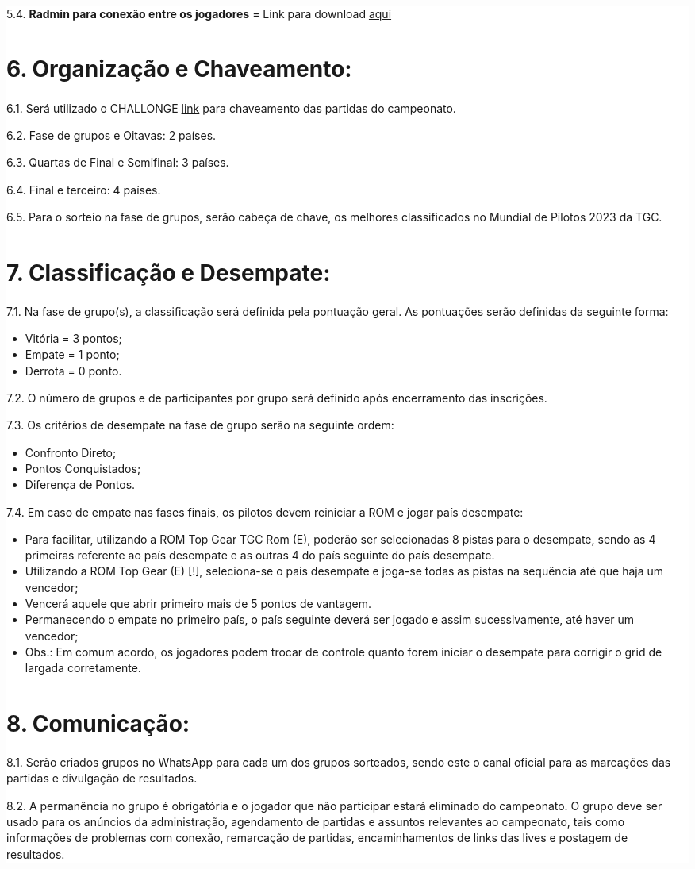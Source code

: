 5.4.	**Radmin para conexão entre os jogadores** = Link para download [aqui](https://vpn.net/)

# **6. Organização e Chaveamento:**

6.1.	Será utilizado o CHALLONGE [link](https://challonge.com/pt_BR/SnestalgearCup2023) para chaveamento das partidas do campeonato.

6.2.	Fase de grupos e Oitavas: 2 países.

6.3.	Quartas de Final e Semifinal: 3 países.

6.4.	Final e terceiro: 4 países.

6.5.    Para o sorteio na fase de grupos, serão cabeça de chave, os melhores classificados no Mundial de Pilotos 2023 da TGC.

# **7. Classificação e Desempate:**

7.1.	Na fase de grupo(s), a classificação será definida pela pontuação geral. As pontuações serão definidas da seguinte forma:
- Vitória = 3 pontos;
- Empate = 1 ponto;
- Derrota = 0 ponto.

7.2.	O número de grupos e de participantes por grupo será definido após encerramento das inscrições.

7.3.	Os critérios de desempate na fase de grupo serão na seguinte ordem:
- Confronto Direto;
- Pontos Conquistados;
- Diferença de Pontos.

7.4.	Em caso de empate nas fases finais, os pilotos devem reiniciar a ROM e jogar país desempate:

- Para facilitar, utilizando a ROM Top Gear TGC Rom (E), poderão ser selecionadas 8 pistas para o desempate, sendo as 4 primeiras referente ao país desempate e as outras 4 do país seguinte do país desempate.
- Utilizando a ROM Top Gear (E) [!], seleciona-se o país desempate e joga-se todas as pistas na sequência até que haja um vencedor;
- Vencerá aquele que abrir primeiro mais de 5 pontos de vantagem. 
- Permanecendo o empate no primeiro país, o país seguinte deverá ser jogado e assim sucessivamente, até haver um vencedor;
- Obs.: Em comum acordo, os jogadores podem trocar de controle quanto forem iniciar o desempate para corrigir o grid de largada corretamente.

# **8. Comunicação:**

8.1.	Serão criados grupos no WhatsApp para cada um dos grupos sorteados, sendo este o canal oficial para as marcações das partidas e divulgação de resultados.
  	
8.2.	A permanência no grupo é obrigatória e o jogador que não participar estará eliminado do campeonato. O grupo deve ser usado para os anúncios da administração, agendamento de partidas e assuntos relevantes ao campeonato, tais como informações de problemas com conexão, remarcação de partidas, encaminhamentos de links das lives e postagem de resultados.
